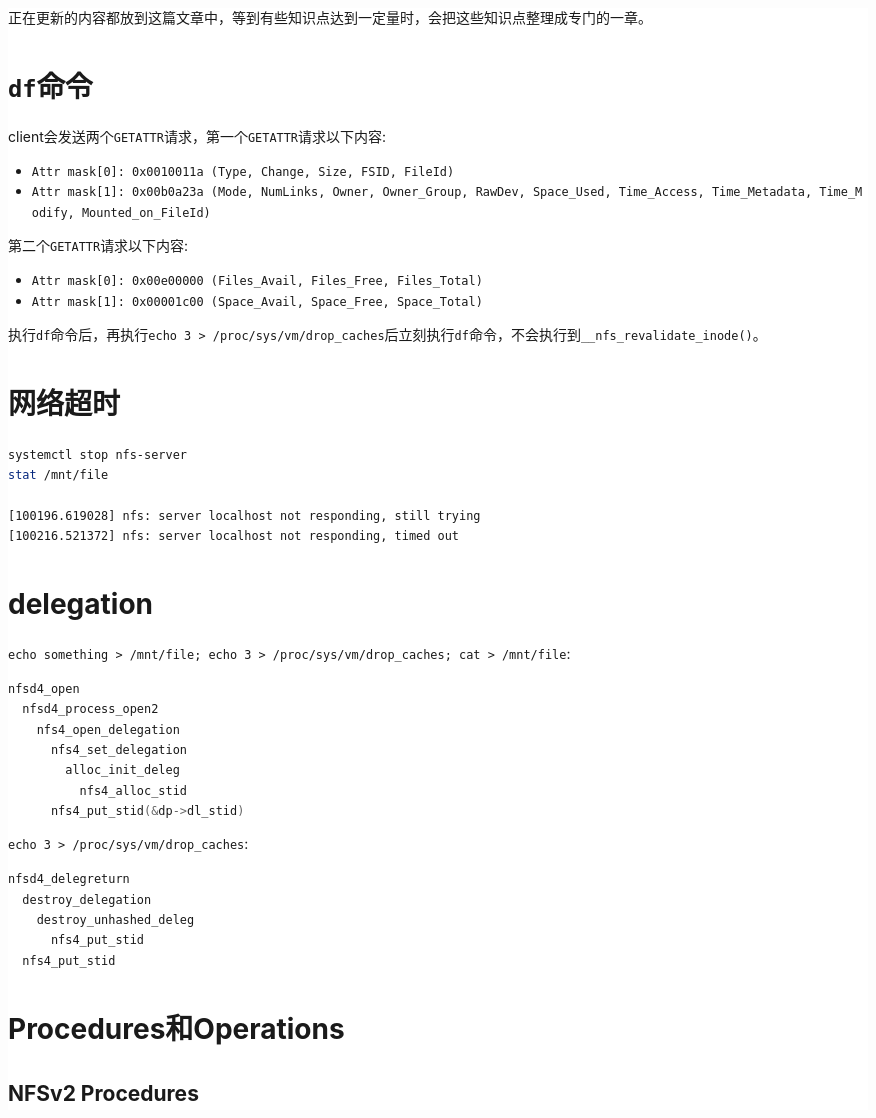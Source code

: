 正在更新的内容都放到这篇文章中，等到有些知识点达到一定量时，会把这些知识点整理成专门的一章。

# `df`命令

client会发送两个`GETATTR`请求，第一个`GETATTR`请求以下内容:

- `Attr mask[0]: 0x0010011a (Type, Change, Size, FSID, FileId)`
- `Attr mask[1]: 0x00b0a23a (Mode, NumLinks, Owner, Owner_Group, RawDev, Space_Used, Time_Access, Time_Metadata, Time_Modify, Mounted_on_FileId)`

第二个`GETATTR`请求以下内容:

- `Attr mask[0]: 0x00e00000 (Files_Avail, Files_Free, Files_Total)`
- `Attr mask[1]: 0x00001c00 (Space_Avail, Space_Free, Space_Total)`

执行`df`命令后，再执行`echo 3 > /proc/sys/vm/drop_caches`后立刻执行`df`命令，不会执行到`__nfs_revalidate_inode()`。

# 网络超时

```sh
systemctl stop nfs-server
stat /mnt/file

[100196.619028] nfs: server localhost not responding, still trying
[100216.521372] nfs: server localhost not responding, timed out
```

# delegation

`echo something > /mnt/file; echo 3 > /proc/sys/vm/drop_caches; cat > /mnt/file`:
```c
nfsd4_open
  nfsd4_process_open2
    nfs4_open_delegation
      nfs4_set_delegation
        alloc_init_deleg
          nfs4_alloc_stid
      nfs4_put_stid(&dp->dl_stid)
```

`echo 3 > /proc/sys/vm/drop_caches`:
```c
nfsd4_delegreturn
  destroy_delegation
    destroy_unhashed_deleg
      nfs4_put_stid
  nfs4_put_stid
```

# Procedures和Operations

## NFSv2 Procedures
